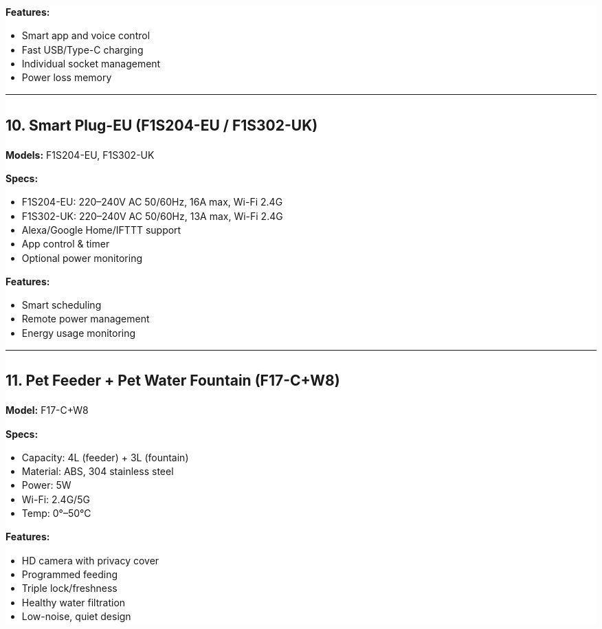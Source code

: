 **Features:**

* Smart app and voice control
* Fast USB/Type-C charging
* Individual socket management
* Power loss memory

---

## 10. Smart Plug-EU (F1S204-EU / F1S302-UK)

**Models:** F1S204-EU, F1S302-UK

**Specs:**

* F1S204-EU: 220–240V AC 50/60Hz, 16A max, Wi-Fi 2.4G
* F1S302-UK: 220–240V AC 50/60Hz, 13A max, Wi-Fi 2.4G
* Alexa/Google Home/IFTTT support
* App control & timer
* Optional power monitoring

**Features:**

* Smart scheduling
* Remote power management
* Energy usage monitoring

---

## 11. Pet Feeder + Pet Water Fountain (F17-C+W8)

**Model:** F17-C+W8

**Specs:**

* Capacity: 4L (feeder) + 3L (fountain)
* Material: ABS, 304 stainless steel
* Power: 5W
* Wi-Fi: 2.4G/5G
* Temp: 0°–50°C

**Features:**

* HD camera with privacy cover
* Programmed feeding
* Triple lock/freshness
* Healthy water filtration
* Low-noise, quiet design
